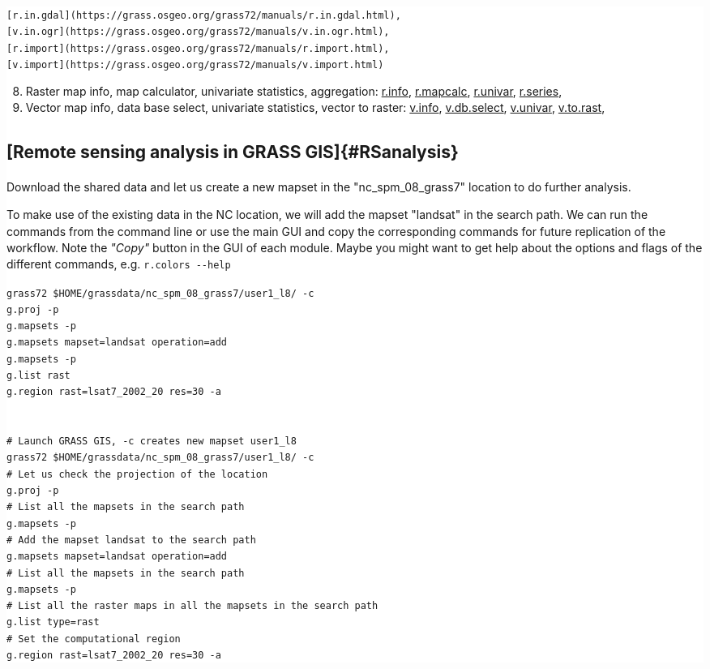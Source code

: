     [r.in.gdal](https://grass.osgeo.org/grass72/manuals/r.in.gdal.html),
    [v.in.ogr](https://grass.osgeo.org/grass72/manuals/v.in.ogr.html),
    [r.import](https://grass.osgeo.org/grass72/manuals/r.import.html),
    [v.import](https://grass.osgeo.org/grass72/manuals/v.import.html)
8.  Raster map info, map calculator, univariate statistics, aggregation:
    [r.info](https://grass.osgeo.org/grass72/manuals/r.info.html),
    [r.mapcalc](https://grass.osgeo.org/grass72/manuals/r.mapcalc.html),
    [r.univar](https://grass.osgeo.org/grass72/manuals/r.univar.html),
    [r.series](https://grass.osgeo.org/grass72/manuals/r.series.html),
9.  Vector map info, data base select, univariate statistics, vector to
    raster:
    [v.info](https://grass.osgeo.org/grass72/manuals/v.info.html),
    [v.db.select](https://grass.osgeo.org/grass72/manuals/v.db.select.html),
    [v.univar](https://grass.osgeo.org/grass72/manuals/v.univar.html),
    [v.to.rast](https://grass.osgeo.org/grass72/manuals/v.to.rast.html),

[Remote sensing analysis in GRASS GIS]{#RSanalysis}
---------------------------------------------------

Download the shared data and let us create a new mapset in the
"nc_spm_08_grass7" location to do further analysis.

To make use of the existing data in the NC location, we will add the
mapset "landsat" in the search path. We can run the commands from the
command line or use the main GUI and copy the corresponding commands for
future replication of the workflow. Note the *"Copy"* button in the
GUI of each module. Maybe you might want to get help about the options
and flags of the different commands, e.g. `r.colors --help`

            
    grass72 $HOME/grassdata/nc_spm_08_grass7/user1_l8/ -c
    g.proj -p
    g.mapsets -p
    g.mapsets mapset=landsat operation=add
    g.mapsets -p
    g.list rast
    g.region rast=lsat7_2002_20 res=30 -a
            
            
    # Launch GRASS GIS, -c creates new mapset user1_l8
    grass72 $HOME/grassdata/nc_spm_08_grass7/user1_l8/ -c
    # Let us check the projection of the location
    g.proj -p
    # List all the mapsets in the search path
    g.mapsets -p
    # Add the mapset landsat to the search path
    g.mapsets mapset=landsat operation=add
    # List all the mapsets in the search path
    g.mapsets -p
    # List all the raster maps in all the mapsets in the search path
    g.list type=rast
    # Set the computational region 
    g.region rast=lsat7_2002_20 res=30 -a
            